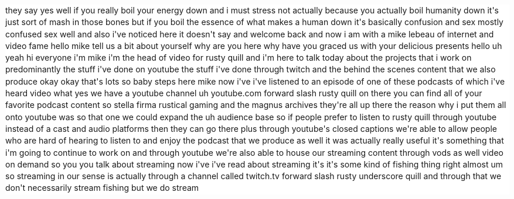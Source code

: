 they say yes well
if you really boil your energy down and
i must stress not actually because you
actually boil humanity down it's just
sort of
mash in those bones but if you boil the
essence of what makes a human down
it's basically confusion and sex mostly
confused sex
well and also i've noticed here it
doesn't say and welcome back and now i
am with
a mike lebeau of internet and video fame
hello mike tell us a bit about yourself
why are you here
why have you graced us with your
delicious presents
hello uh yeah hi everyone i'm mike i'm
the head of video for rusty quill
and i'm here to talk today about the
projects that i work on predominantly
the stuff i've done on youtube
the stuff i've done through twitch and
the behind the scenes content that we
also produce
okay okay that's lots so baby steps here
mike
now i've i've listened to an episode of
one of these podcasts
of which i've heard video what yes we
have a youtube channel uh youtube.com
forward slash rusty quill
on there you can find all of your
favorite podcast content so stella firma
rustical gaming and the magnus archives
they're all up there the reason why i
put them all
onto youtube was so that one we could
expand the
uh audience base so if people prefer to
listen to
rusty quill through youtube instead of a
cast and audio platforms then
they can go there plus through youtube's
closed captions
we're able to allow people who are hard
of hearing
to listen to and enjoy the podcast that
we produce as well
it was actually really useful it's
something that i'm going to continue to
work on
and through youtube we're also able to
house our streaming content through
vods as well video on demand so you you
talk about streaming now i've i've
read about streaming it's it's some kind
of fishing thing right
almost um so streaming in our sense is
actually through
a channel called twitch.tv forward slash
rusty underscore quill
and through that we don't necessarily
stream fishing but we do stream